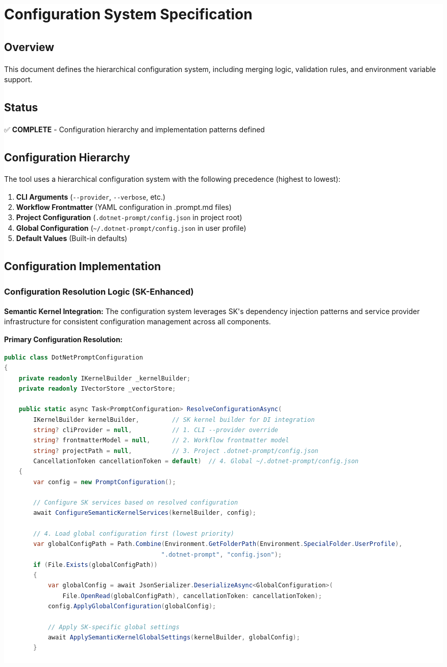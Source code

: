 # Configuration System Specification

## Overview

This document defines the hierarchical configuration system, including merging logic, validation rules, and environment variable support.

## Status
✅ **COMPLETE** - Configuration hierarchy and implementation patterns defined

## Configuration Hierarchy

The tool uses a hierarchical configuration system with the following precedence (highest to lowest):

1. **CLI Arguments** (`--provider`, `--verbose`, etc.)
2. **Workflow Frontmatter** (YAML configuration in .prompt.md files)
3. **Project Configuration** (`.dotnet-prompt/config.json` in project root)
4. **Global Configuration** (`~/.dotnet-prompt/config.json` in user profile)
5. **Default Values** (Built-in defaults)

## Configuration Implementation

### Configuration Resolution Logic (SK-Enhanced)

**Semantic Kernel Integration:**
The configuration system leverages SK's dependency injection patterns and service provider infrastructure for consistent configuration management across all components.

**Primary Configuration Resolution:**
```csharp
public class DotNetPromptConfiguration
{
    private readonly IKernelBuilder _kernelBuilder;
    private readonly IVectorStore _vectorStore;
    
    public static async Task<PromptConfiguration> ResolveConfigurationAsync(
        IKernelBuilder kernelBuilder,         // SK kernel builder for DI integration
        string? cliProvider = null,           // 1. CLI --provider override
        string? frontmatterModel = null,      // 2. Workflow frontmatter model
        string? projectPath = null,           // 3. Project .dotnet-prompt/config.json
        CancellationToken cancellationToken = default)  // 4. Global ~/.dotnet-prompt/config.json
    {
        var config = new PromptConfiguration();
        
        // Configure SK services based on resolved configuration
        await ConfigureSemanticKernelServices(kernelBuilder, config);
        
        // 4. Load global configuration first (lowest priority)
        var globalConfigPath = Path.Combine(Environment.GetFolderPath(Environment.SpecialFolder.UserProfile), 
                                           ".dotnet-prompt", "config.json");
        if (File.Exists(globalConfigPath))
        {
            var globalConfig = await JsonSerializer.DeserializeAsync<GlobalConfiguration>(
                File.OpenRead(globalConfigPath), cancellationToken: cancellationToken);
            config.ApplyGlobalConfiguration(globalConfig);
            
            // Apply SK-specific global settings
            await ApplySemanticKernelGlobalSettings(kernelBuilder, globalConfig);
        }
        
```